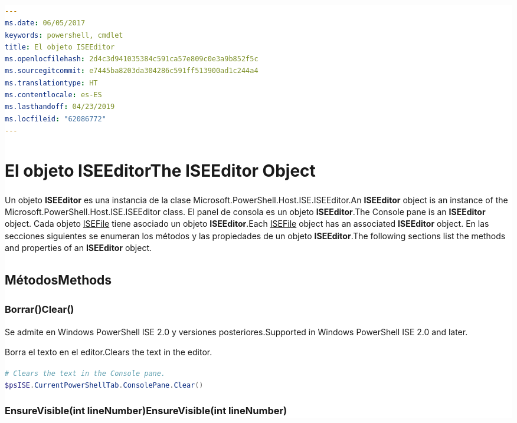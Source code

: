 ```yaml
---
ms.date: 06/05/2017
keywords: powershell, cmdlet
title: El objeto ISEEditor
ms.openlocfilehash: 2d4c3d941035384c591ca57e809c0e3a9b852f5c
ms.sourcegitcommit: e7445ba8203da304286c591ff513900ad1c244a4
ms.translationtype: HT
ms.contentlocale: es-ES
ms.lasthandoff: 04/23/2019
ms.locfileid: "62086772"
---
```

# <a name="the-iseeditor-object"></a><span data-ttu-id="ee1ef-103">El objeto ISEEditor</span><span class="sxs-lookup"><span data-stu-id="ee1ef-103">The ISEEditor Object</span></span>

<span data-ttu-id="ee1ef-104">Un objeto **ISEEditor** es una instancia de la clase Microsoft.PowerShell.Host.ISE.ISEEditor.</span><span class="sxs-lookup"><span data-stu-id="ee1ef-104">An **ISEEditor** object is an instance of the Microsoft.PowerShell.Host.ISE.ISEEditor class.</span></span> <span data-ttu-id="ee1ef-105">El panel de consola es un objeto **ISEEditor**.</span><span class="sxs-lookup"><span data-stu-id="ee1ef-105">The Console pane is an **ISEEditor** object.</span></span> <span data-ttu-id="ee1ef-106">Cada objeto [ISEFile](The-ISEFile-Object.md) tiene asociado un objeto **ISEEditor**.</span><span class="sxs-lookup"><span data-stu-id="ee1ef-106">Each [ISEFile](The-ISEFile-Object.md) object has an associated **ISEEditor** object.</span></span> <span data-ttu-id="ee1ef-107">En las secciones siguientes se enumeran los métodos y las propiedades de un objeto **ISEEditor**.</span><span class="sxs-lookup"><span data-stu-id="ee1ef-107">The following sections list the methods and properties of an **ISEEditor** object.</span></span>

## <a name="methods"></a><span data-ttu-id="ee1ef-108">Métodos</span><span class="sxs-lookup"><span data-stu-id="ee1ef-108">Methods</span></span>

### <a name="clear"></a><span data-ttu-id="ee1ef-109">Borrar\(\)</span><span class="sxs-lookup"><span data-stu-id="ee1ef-109">Clear\(\)</span></span>

<span data-ttu-id="ee1ef-110">Se admite en Windows PowerShell ISE 2.0 y versiones posteriores.</span><span class="sxs-lookup"><span data-stu-id="ee1ef-110">Supported in Windows PowerShell ISE 2.0 and later.</span></span>

<span data-ttu-id="ee1ef-111">Borra el texto en el editor.</span><span class="sxs-lookup"><span data-stu-id="ee1ef-111">Clears the text in the editor.</span></span>

```powershell
# Clears the text in the Console pane.
$psISE.CurrentPowerShellTab.ConsolePane.Clear()
```

### <a name="ensurevisibleint-linenumber"></a><span data-ttu-id="ee1ef-112">EnsureVisible\(int lineNumber\)</span><span class="sxs-lookup"><span data-stu-id="ee1ef-112">EnsureVisible\(int lineNumber\)</span></span>

